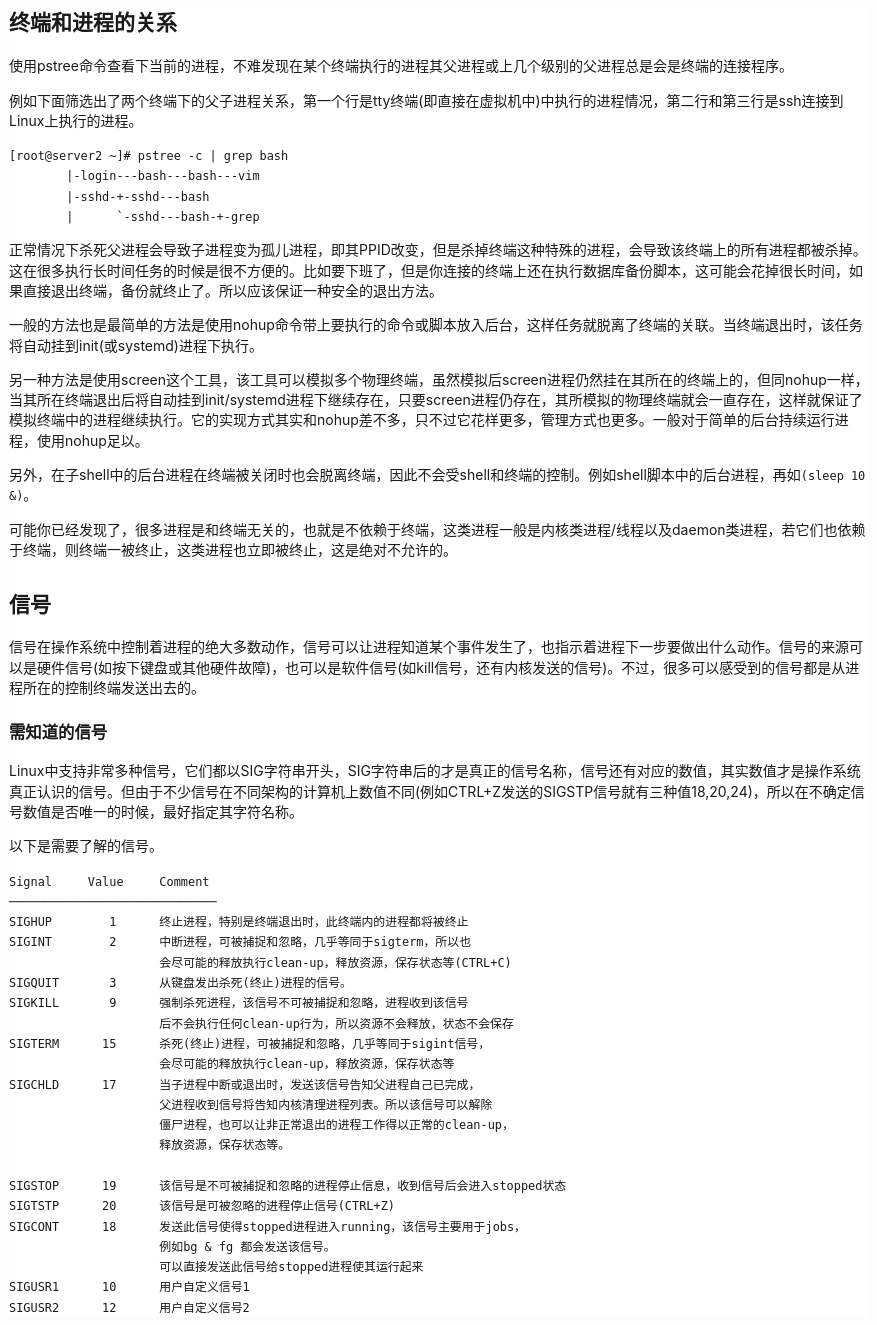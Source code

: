 ## 终端和进程的关系

使用pstree命令查看下当前的进程，不难发现在某个终端执行的进程其父进程或上几个级别的父进程总是会是终端的连接程序。

例如下面筛选出了两个终端下的父子进程关系，第一个行是tty终端(即直接在虚拟机中)中执行的进程情况，第二行和第三行是ssh连接到Linux上执行的进程。

```
[root@server2 ~]# pstree -c | grep bash
        |-login---bash---bash---vim
        |-sshd-+-sshd---bash
        |      `-sshd---bash-+-grep
```

正常情况下杀死父进程会导致子进程变为孤儿进程，即其PPID改变，但是杀掉终端这种特殊的进程，会导致该终端上的所有进程都被杀掉。这在很多执行长时间任务的时候是很不方便的。比如要下班了，但是你连接的终端上还在执行数据库备份脚本，这可能会花掉很长时间，如果直接退出终端，备份就终止了。所以应该保证一种安全的退出方法。

一般的方法也是最简单的方法是使用nohup命令带上要执行的命令或脚本放入后台，这样任务就脱离了终端的关联。当终端退出时，该任务将自动挂到init(或systemd)进程下执行。

另一种方法是使用screen这个工具，该工具可以模拟多个物理终端，虽然模拟后screen进程仍然挂在其所在的终端上的，但同nohup一样，当其所在终端退出后将自动挂到init/systemd进程下继续存在，只要screen进程仍存在，其所模拟的物理终端就会一直存在，这样就保证了模拟终端中的进程继续执行。它的实现方式其实和nohup差不多，只不过它花样更多，管理方式也更多。一般对于简单的后台持续运行进程，使用nohup足以。

另外，在子shell中的后台进程在终端被关闭时也会脱离终端，因此不会受shell和终端的控制。例如shell脚本中的后台进程，再如`(sleep 10 &)`。

可能你已经发现了，很多进程是和终端无关的，也就是不依赖于终端，这类进程一般是内核类进程/线程以及daemon类进程，若它们也依赖于终端，则终端一被终止，这类进程也立即被终止，这是绝对不允许的。

## 信号

信号在操作系统中控制着进程的绝大多数动作，信号可以让进程知道某个事件发生了，也指示着进程下一步要做出什么动作。信号的来源可以是硬件信号(如按下键盘或其他硬件故障)，也可以是软件信号(如kill信号，还有内核发送的信号)。不过，很多可以感受到的信号都是从进程所在的控制终端发送出去的。

### 需知道的信号

Linux中支持非常多种信号，它们都以SIG字符串开头，SIG字符串后的才是真正的信号名称，信号还有对应的数值，其实数值才是操作系统真正认识的信号。但由于不少信号在不同架构的计算机上数值不同(例如CTRL+Z发送的SIGSTP信号就有三种值18,20,24)，所以在不确定信号数值是否唯一的时候，最好指定其字符名称。

以下是需要了解的信号。

```
Signal     Value     Comment
─────────────────────────────
SIGHUP        1      终止进程，特别是终端退出时，此终端内的进程都将被终止
SIGINT        2      中断进程，可被捕捉和忽略，几乎等同于sigterm，所以也
                     会尽可能的释放执行clean-up，释放资源，保存状态等(CTRL+C)
SIGQUIT       3      从键盘发出杀死(终止)进程的信号。
SIGKILL       9      强制杀死进程，该信号不可被捕捉和忽略，进程收到该信号
                     后不会执行任何clean-up行为，所以资源不会释放，状态不会保存
SIGTERM      15      杀死(终止)进程，可被捕捉和忽略，几乎等同于sigint信号，
                     会尽可能的释放执行clean-up，释放资源，保存状态等
SIGCHLD      17      当子进程中断或退出时，发送该信号告知父进程自己已完成，
                     父进程收到信号将告知内核清理进程列表。所以该信号可以解除
                     僵尸进程，也可以让非正常退出的进程工作得以正常的clean-up，
                     释放资源，保存状态等。
 
SIGSTOP      19      该信号是不可被捕捉和忽略的进程停止信息，收到信号后会进入stopped状态
SIGTSTP      20      该信号是可被忽略的进程停止信号(CTRL+Z) 
SIGCONT      18      发送此信号使得stopped进程进入running，该信号主要用于jobs，
                     例如bg & fg 都会发送该信号。
                     可以直接发送此信号给stopped进程使其运行起来     
SIGUSR1      10      用户自定义信号1 
SIGUSR2      12      用户自定义信号2 
```
